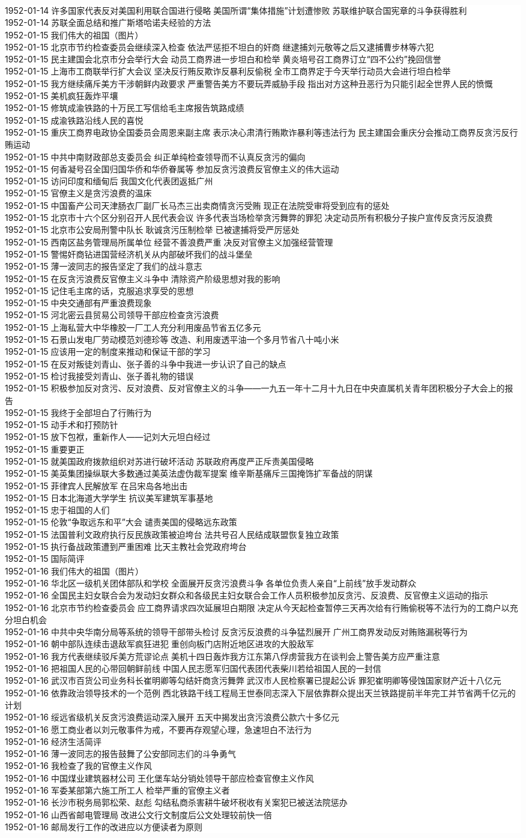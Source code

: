 1952-01-14 许多国家代表反对美国利用联合国进行侵略  美国所谓“集体措施”计划遭惨败  苏联维护联合国宪章的斗争获得胜利  
1952-01-14 苏联全面总结和推广斯塔哈诺夫经验的方法  
1952-01-15 我们伟大的祖国（图片）  
1952-01-15 北京市节约检查委员会继续深入检查  依法严惩拒不坦白的奸商  继逮捕刘元敬等之后又逮捕曹步林等六犯  
1952-01-15 民主建国会北京市分会举行大会  动员工商界进一步坦白和检举  黄炎培号召工商界订立“四不公约”挽回信誉  
1952-01-15 上海市工商联举行扩大会议  坚决反行贿反欺诈反暴利反偷税  全市工商界定于今天举行动员大会进行坦白检举  
1952-01-15 我方继续痛斥美方干涉朝鲜内政要求  严重警告美方不要玩弄威胁手段  指出对方这种丑恶行为只能引起全世界人民的愤慨  
1952-01-15 美机疯狂轰炸平壤  
1952-01-15 修筑成渝铁路的十万民工写信给毛主席报告筑路成绩  
1952-01-15 成渝铁路沿线人民的喜悦  
1952-01-15 重庆工商界电政协全国委员会周恩来副主席  表示决心肃清行贿欺诈暴利等违法行为  民主建国会重庆分会推动工商界反贪污反行贿运动  
1952-01-15 中共中南财政部总支委员会  纠正单纯检查领导而不认真反贪污的偏向  
1952-01-15 何香凝号召全国归国华侨和华侨眷属等  参加反贪污浪费反官僚主义的伟大运动  
1952-01-15 访问印度和缅甸后  我国文化代表团返抵广州  
1952-01-15 官僚主义是贪污浪费的温床  
1952-01-15 中国畜产公司天津肠衣厂副厂长马杰三出卖商情贪污受贿  现正在法院受审将受到应有的惩处  
1952-01-15 北京市十六个区分别召开人民代表会议  许多代表当场检举贪污舞弊的罪犯  决定动员所有积极分子挨户宣传反贪污反浪费  
1952-01-15 北京市公安局刑警中队长  耿诚贪污压制检举  已被逮捕将受严厉惩处  
1952-01-15 西南区盐务管理局所属单位  经营不善浪费严重  决反对官僚主义加强经营管理  
1952-01-15 警惕奸商钻进国营经济机关从内部破坏我们的战斗堡垒  
1952-01-15 薄一波同志的报告坚定了我们的战斗意志  
1952-01-15 在反贪污浪费反官僚主义斗争中  清除资产阶级思想对我的影响  
1952-01-15 记住毛主席的话，克服追求享受的思想  
1952-01-15 中央交通部有严重浪费现象  
1952-01-15 河北密云县贸易公司领导干部应检查贪污浪费  
1952-01-15 上海私营大中华橡胶一厂工人充分利用废品节省五亿多元  
1952-01-15 石景山发电厂劳动模范刘德珍等  改造、利用废透平油一个多月节省八十吨小米  
1952-01-15 应该用一定的制度来推动和保证干部的学习  
1952-01-15 在反对叛徒刘青山、张子善的斗争中我进一步认识了自己的缺点  
1952-01-15 检讨我接受刘青山、张子善礼物的错误  
1952-01-15 积极参加反对贪污、反对浪费、反对官僚主义的斗争——一九五一年十二月十九日在中央直属机关青年团积极分子大会上的报告  
1952-01-15 我终于全部坦白了行贿行为  
1952-01-15 动手术和打预防针  
1952-01-15 放下包袱，重新作人——记刘大元坦白经过  
1952-01-15 重要更正  
1952-01-15 就美国政府拨款组织对苏进行破坏活动  苏联政府再度严正斥责美国侵略  
1952-01-15 美英集团操纵联大多数通过美英法虚伪裁军提案  维辛斯基痛斥三国掩饰扩军备战的阴谋  
1952-01-15 菲律宾人民解放军  在吕宋岛各地出击  
1952-01-15 日本北海道大学学生  抗议美军建筑军事基地  
1952-01-15 忠于祖国的人们  
1952-01-15 伦敦“争取远东和平”大会  谴责美国的侵略远东政策  
1952-01-15 法国普利文政府执行反民族政策被迫垮台  法共号召人民结成联盟恢复独立政策  
1952-01-15 执行备战政策遭到严重困难  比天主教社会党政府垮台  
1952-01-15 国际简评  
1952-01-16 我们伟大的祖国（图片）  
1952-01-16 华北区一级机关团体部队和学校  全面展开反贪污浪费斗争  各单位负责人亲自“上前线”放手发动群众  
1952-01-16 全国民主妇女联合会为发动妇女群众和各级民主妇女联合会工作人员积极参加反贪污、反浪费、反官僚主义运动的指示  
1952-01-16 北京市节约检查委员会  应工商界请求四次延展坦白期限  决定从今天起检查暂停三天再次给有行贿偷税等不法行为的工商户以充分坦白机会  
1952-01-16 中共中央华南分局等系统的领导干部带头检讨  反贪污反浪费的斗争猛烈展开  广州工商界发动反对贿赂漏税等行为  
1952-01-16 朝中部队连续击退敌军疯狂进犯  重创向板门店附近地区进攻的大股敌军  
1952-01-16 我方代表继续驳斥美方荒谬论点  美机十四日轰炸我方江东第八俘虏营我方在谈判会上警告美方应严重注意  
1952-01-16 把祖国人民的心带回朝鲜前线  中国人民志愿军归国代表团代表柴川若给祖国人民的一封信  
1952-01-16 武汉市百货公司业务科长崔明卿等勾结奸商贪污舞弊  武汉市人民检察署已提起公诉  罪犯崔明卿等侵蚀国家财产近十八亿元  
1952-01-16 依靠政治领导技术的一个范例  西北铁路干线工程局王世泰同志深入下层依靠群众提出天兰铁路提前半年完工并节省两千亿元的计划  
1952-01-16 绥远省级机关反贪污浪费运动深入展开  五天中揭发出贪污浪费公款六十多亿元  
1952-01-16 愿工商业者以刘元敬事件为戒，不要再存观望心理，急速坦白不法行为  
1952-01-16 经济生活简评  
1952-01-16 薄一波同志的报告鼓舞了公安部同志们的斗争勇气  
1952-01-16 我检查了我的官僚主义作风  
1952-01-16 中国煤业建筑器材公司  王化堡车站分销处领导干部应检查官僚主义作风  
1952-01-16 军委某部第六施工所工人  检举严重的官僚主义者  
1952-01-16 长沙市税务局郭松荣、赵彪  勾结私商杀害耕牛破坏税收有关案犯已被送法院惩办  
1952-01-16 山西省邮电管理局  改进公文行文制度后公文处理较前快一倍  
1952-01-16 邮局发行工作的改进应以方便读者为原则  